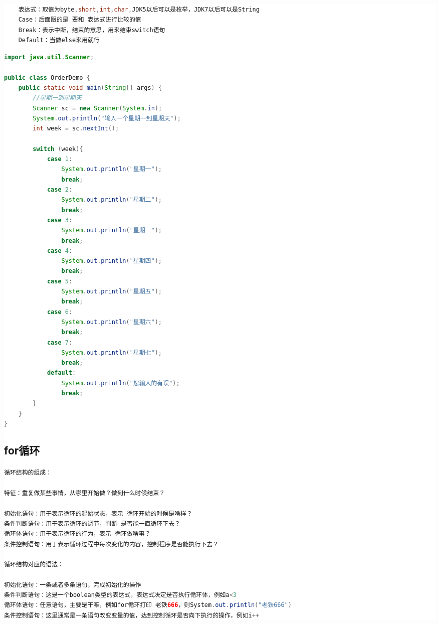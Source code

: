 ```java
	表达式：取值为byte,short,int,char,JDK5以后可以是枚举，JDK7以后可以是String
	Case：后面跟的是 要和 表达式进行比较的值
	Break：表示中断，结束的意思，用来结束switch语句
	Default：当做else来用就行
```

```java
import java.util.Scanner;

public class OrderDemo {
    public static void main(String[] args) {
        //星期一到星期天
        Scanner sc = new Scanner(System.in);
        System.out.println("输入一个星期一到星期天");
        int week = sc.nextInt();

        switch (week){
            case 1:
                System.out.println("星期一");
                break;
            case 2:
                System.out.println("星期二");
                break;
            case 3:
                System.out.println("星期三");
                break;
            case 4:
                System.out.println("星期四");
                break;
            case 5:
                System.out.println("星期五");
                break;
            case 6:
                System.out.println("星期六");
                break;
            case 7:
                System.out.println("星期七");
                break;
            default:
                System.out.println("您输入的有误");
                break;
        }
    }
}
```

## for循环

```java
循环结构的组成：

特征：重复做某些事情，从哪里开始做？做到什么时候结束？

初始化语句：用于表示循环的起始状态，表示 循环开始的时候是啥样？
条件判断语句：用于表示循环的调节，判断 是否能一直循环下去？
循环体语句：用于表示循环的行为，表示 循环做啥事？
条件控制语句：用于表示循环过程中每次变化的内容，控制程序是否能执行下去？

循环结构对应的语法：

初始化语句：一条或者多条语句，完成初始化的操作
条件判断语句：这是一个boolean类型的表达式，表达式决定是否执行循环体，例如a<3
循环体语句：任意语句，主要是干嘛，例如for循环打印 老铁666，则System.out.println("老铁666")
条件控制语句：这里通常是一条语句改变变量的值，达到控制循环是否向下执行的操作，例如i++
```